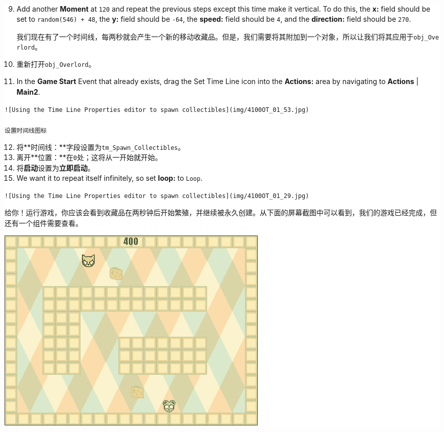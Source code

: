 9.  Add another **Moment** at `120` and repeat the previous steps except this time make it vertical. To do this, the **x:** field should be set to `random(546) + 48`, the **y:** field should be `-64`, the **speed:** field should be `4`, and the **direction:** field should be `270`.

    我们现在有了一个时间线，每两秒就会产生一个新的移动收藏品。但是，我们需要将其附加到一个对象，所以让我们将其应用于`obj_Overlord`。

10.  重新打开`obj_Overlord`。
11.  In the **Game Start** Event that already exists, drag the Set Time Line icon into the **Actions:** area by navigating to **Actions** | **Main2**.

    ![Using the Time Line Properties editor to spawn collectibles](img/4100OT_01_53.jpg)

    设置时间线图标

12.  将**时间线：**字段设置为`tm_Spawn_Collectibles`。
13.  离开**位置：**在`0`处；这将从一开始就开始。
14.  将**启动**设置为**立即启动**。
15.  We want it to repeat itself infinitely, so set **loop:** to `Loop`.

    ![Using the Time Line Properties editor to spawn collectibles](img/4100OT_01_29.jpg)

给你！运行游戏，你应该会看到收藏品在两秒钟后开始繁殖，并继续被永久创建。从下面的屏幕截图中可以看到，我们的游戏已经完成，但还有一个组件需要查看。

![Using the Time Line Properties editor to spawn collectibles](img/4100OT_01_55.jpg)
